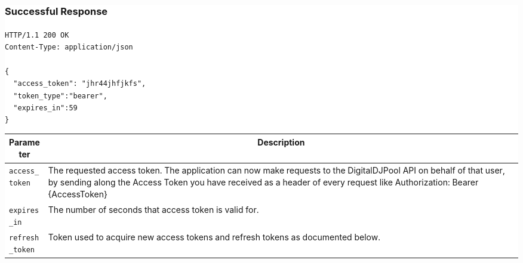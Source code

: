 ### Successful Response

```
HTTP/1.1 200 OK
Content-Type: application/json

{
  "access_token": "jhr44jhfjkfs",
  "token_type":"bearer",
  "expires_in":59
}
```

| Parameter       | Description                                                                                                                                                                                                                                  |
| --------------- | -------------------------------------------------------------------------------------------------------------------------------------------------------------------------------------------------------------------------------------------- |
| `access_token`  | The requested access token. The application can now make requests to the DigitalDJPool API on behalf of that user, by sending along the Access Token you have received as a header of every request like Authorization: Bearer {AccessToken} |
| `expires_in`    | The number of seconds that access token is valid for.                                                                                                                                                                                        |
| `refresh_token` | Token used to acquire new access tokens and refresh tokens as documented below.                                                                                                                                                              |
